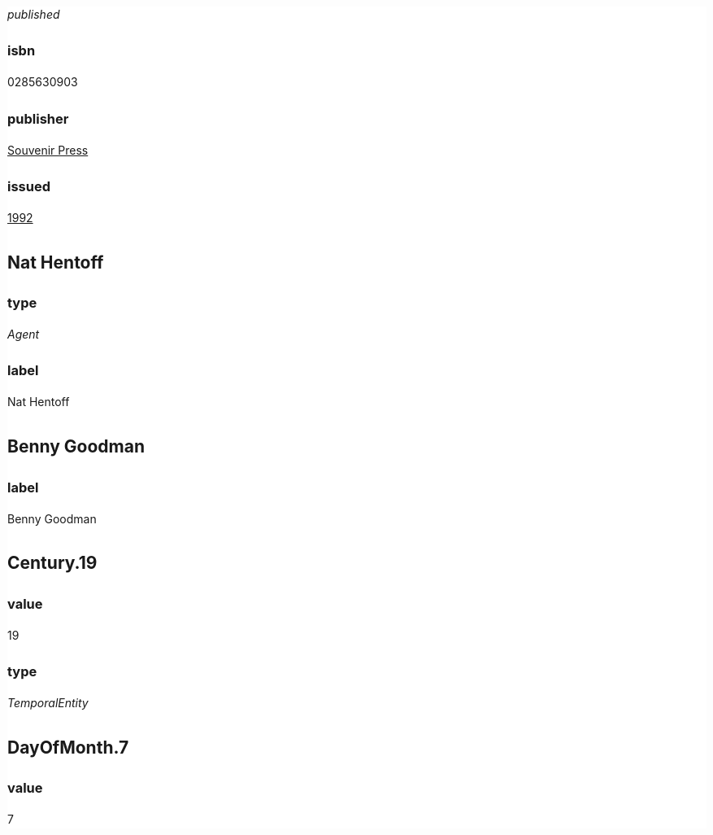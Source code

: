 
*published*

### isbn


0285630903

### publisher


[Souvenir Press](#Souvenir-Press)

### issued


[1992](#1992)

## Nat Hentoff

### type


*Agent*

### label


Nat Hentoff

## Benny Goodman

### label


Benny Goodman

## Century.19

### value


19

### type


*TemporalEntity*

## DayOfMonth.7

### value


7
